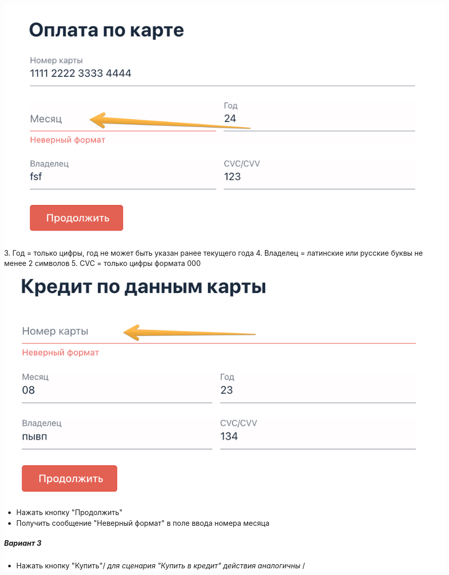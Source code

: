 ![Monosnap AQA: Заявка на карту 2023-06-10 15-33-28.jpg](pic%2FMonosnap%20AQA%3A%20%D0%97%D0%B0%D1%8F%D0%B2%D0%BA%D0%B0%20%D0%BD%D0%B0%20%D0%BA%D0%B0%D1%80%D1%82%D1%83%202023-06-10%2015-33-28.jpg)
3. Год = только цифры, год не может быть указан ранее текущего года
4. Владелец =  латинские или русские буквы не менее 2 символов
5. CVC = только цифры формата 000
![Monosnap AQA: Заявка на карту 2023-06-10 15-24-37.jpg](pic%2FMonosnap%20AQA%3A%20%D0%97%D0%B0%D1%8F%D0%B2%D0%BA%D0%B0%20%D0%BD%D0%B0%20%D0%BA%D0%B0%D1%80%D1%82%D1%83%202023-06-10%2015-24-37.jpg)
* Нажать кнопку "Продолжить"
* Получить сообщение "Неверный формат" в поле ввода номера месяца
##### Вариант 3
* Нажать кнопку "Купить"/ *для сценария "Купить в кредит" действия аналогичны* /
